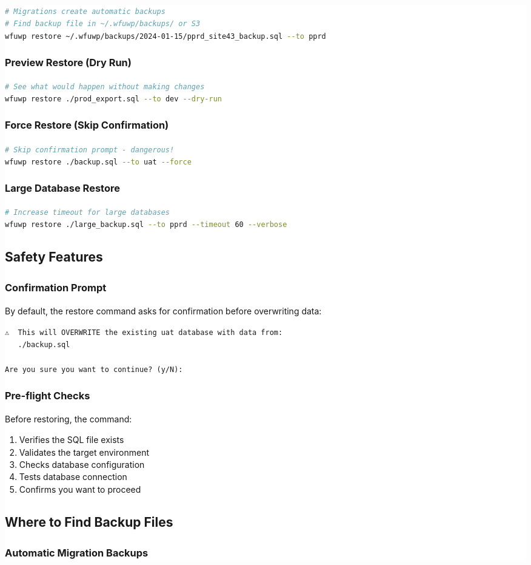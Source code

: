 ```bash
# Migrations create automatic backups
# Find backup file in ~/.wfuwp/backups/ or S3
wfuwp restore ~/.wfuwp/backups/2024-01-15/pprd_site43_backup.sql --to pprd
```

### Preview Restore (Dry Run)

```bash
# See what would happen without making changes
wfuwp restore ./prod_export.sql --to dev --dry-run
```

### Force Restore (Skip Confirmation)

```bash
# Skip confirmation prompt - dangerous!
wfuwp restore ./backup.sql --to uat --force
```

### Large Database Restore

```bash
# Increase timeout for large databases
wfuwp restore ./large_backup.sql --to pprd --timeout 60 --verbose
```

## Safety Features

### Confirmation Prompt

By default, the restore command asks for confirmation before overwriting data:

```
⚠️  This will OVERWRITE the existing uat database with data from:
   ./backup.sql

Are you sure you want to continue? (y/N):
```

### Pre-flight Checks

Before restoring, the command:
1. Verifies the SQL file exists
2. Validates the target environment
3. Checks database configuration
4. Tests database connection
5. Confirms you want to proceed

## Where to Find Backup Files

### Automatic Migration Backups
